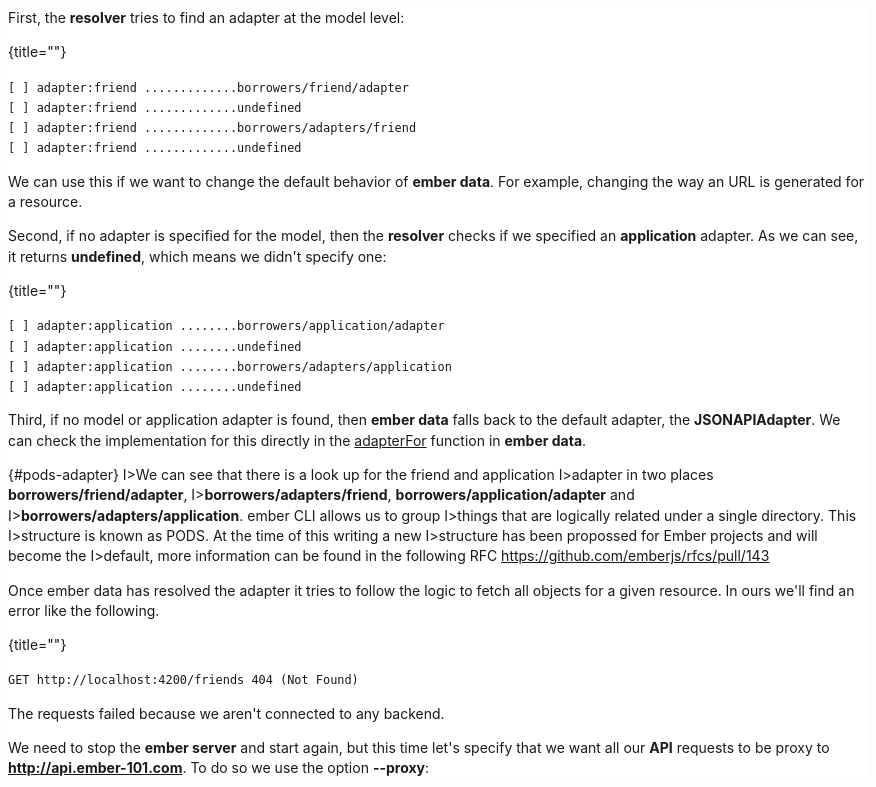 First, the **resolver** tries to find an adapter at the model level:

{title=""}
~~~~~~~~
[ ] adapter:friend .............borrowers/friend/adapter
[ ] adapter:friend .............undefined
[ ] adapter:friend .............borrowers/adapters/friend
[ ] adapter:friend .............undefined
~~~~~~~~

We can use this if we want to change the default behavior of **ember data**. For example, changing the way an URL is generated for a
resource.

Second, if no adapter is specified for the model, then the
**resolver** checks if we specified an **application** adapter. As we
can see, it returns **undefined**, which means we didn't specify one:

{title=""}
~~~~~~~~
[ ] adapter:application ........borrowers/application/adapter
[ ] adapter:application ........undefined
[ ] adapter:application ........borrowers/adapters/application
[ ] adapter:application ........undefined
~~~~~~~~

Third, if no model or application adapter is found, then **ember data**
falls back to the default adapter, the **JSONAPIAdapter**. We can
check the implementation for this directly in the
[adapterFor](https://github.com/emberjs/data/blob/131119/packages/ember-data/lib/system/store.js#L1552)
function in **ember data**.

{#pods-adapter}
I>We can see that there is a look up for the friend and application
I>adapter in two places **borrowers/friend/adapter**,
I>**borrowers/adapters/friend**, **borrowers/application/adapter** and
I>**borrowers/adapters/application**. ember CLI allows us to group
I>things that are logically related under a single directory. This
I>structure is known as PODS. At the time of this writing a new
I>structure has been propossed for Ember projects and will become the
I>default, more information can be found in the following RFC https://github.com/emberjs/rfcs/pull/143

Once ember data has resolved the adapter it tries to follow the logic
to fetch all objects for a given resource. In ours we'll find an error
like the following.

{title=""}
~~~~~~~~
GET http://localhost:4200/friends 404 (Not Found)
~~~~~~~~

The requests failed because we aren't connected to any backend.

We need to stop the **ember server** and start again, but this time
let's specify that we want all our **API** requests to be proxy to
**http://api.ember-101.com**. To do so we use the option
**--proxy**:


[^jsonAdapter]: We recommend going through the documentation to get more insights on this adapter [DS.JSONAPIAdapter](http://emberjs.com/api/data/classes/DS.JSONAPIAdapter.html).
[^activeModelAdapter]: Repository for [DS.ActiveModelAdapter.html](https://github.com/ember-data/active-model-adapter).